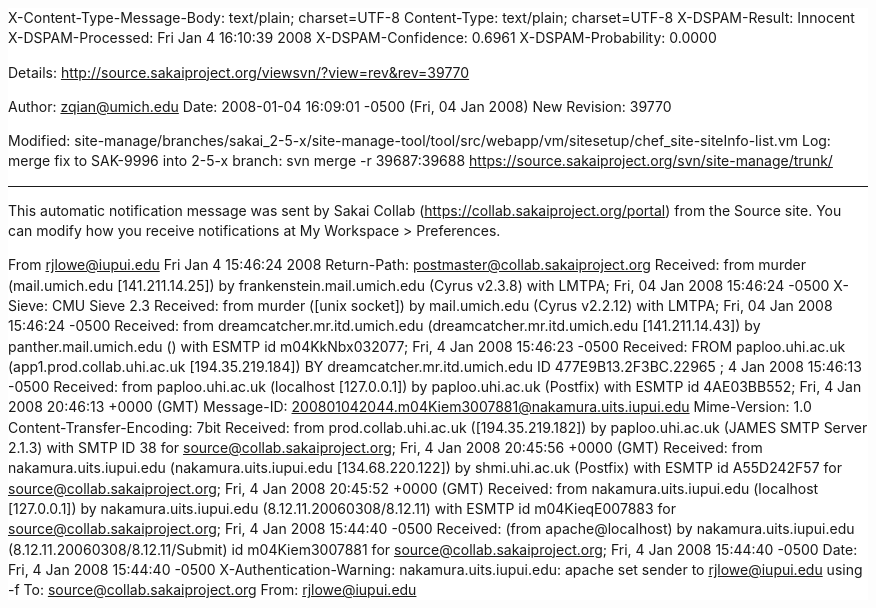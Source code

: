 X-Content-Type-Message-Body: text/plain; charset=UTF-8
Content-Type: text/plain; charset=UTF-8
X-DSPAM-Result: Innocent
X-DSPAM-Processed: Fri Jan  4 16:10:39 2008
X-DSPAM-Confidence: 0.6961
X-DSPAM-Probability: 0.0000

Details: http://source.sakaiproject.org/viewsvn/?view=rev&rev=39770

Author: zqian@umich.edu
Date: 2008-01-04 16:09:01 -0500 (Fri, 04 Jan 2008)
New Revision: 39770

Modified:
site-manage/branches/sakai_2-5-x/site-manage-tool/tool/src/webapp/vm/sitesetup/chef_site-siteInfo-list.vm
Log:
merge fix to SAK-9996 into 2-5-x branch: svn merge -r 39687:39688 https://source.sakaiproject.org/svn/site-manage/trunk/

----------------------
This automatic notification message was sent by Sakai Collab (https://collab.sakaiproject.org/portal) from the Source site.
You can modify how you receive notifications at My Workspace > Preferences.



From rjlowe@iupui.edu Fri Jan  4 15:46:24 2008
Return-Path: <postmaster@collab.sakaiproject.org>
Received: from murder (mail.umich.edu [141.211.14.25])
	 by frankenstein.mail.umich.edu (Cyrus v2.3.8) with LMTPA;
	 Fri, 04 Jan 2008 15:46:24 -0500
X-Sieve: CMU Sieve 2.3
Received: from murder ([unix socket])
	 by mail.umich.edu (Cyrus v2.2.12) with LMTPA;
	 Fri, 04 Jan 2008 15:46:24 -0500
Received: from dreamcatcher.mr.itd.umich.edu (dreamcatcher.mr.itd.umich.edu [141.211.14.43])
	by panther.mail.umich.edu () with ESMTP id m04KkNbx032077;
	Fri, 4 Jan 2008 15:46:23 -0500
Received: FROM paploo.uhi.ac.uk (app1.prod.collab.uhi.ac.uk [194.35.219.184])
	BY dreamcatcher.mr.itd.umich.edu ID 477E9B13.2F3BC.22965 ; 
	 4 Jan 2008 15:46:13 -0500
Received: from paploo.uhi.ac.uk (localhost [127.0.0.1])
	by paploo.uhi.ac.uk (Postfix) with ESMTP id 4AE03BB552;
	Fri,  4 Jan 2008 20:46:13 +0000 (GMT)
Message-ID: <200801042044.m04Kiem3007881@nakamura.uits.iupui.edu>
Mime-Version: 1.0
Content-Transfer-Encoding: 7bit
Received: from prod.collab.uhi.ac.uk ([194.35.219.182])
          by paploo.uhi.ac.uk (JAMES SMTP Server 2.1.3) with SMTP ID 38
          for <source@collab.sakaiproject.org>;
          Fri, 4 Jan 2008 20:45:56 +0000 (GMT)
Received: from nakamura.uits.iupui.edu (nakamura.uits.iupui.edu [134.68.220.122])
	by shmi.uhi.ac.uk (Postfix) with ESMTP id A55D242F57
	for <source@collab.sakaiproject.org>; Fri,  4 Jan 2008 20:45:52 +0000 (GMT)
Received: from nakamura.uits.iupui.edu (localhost [127.0.0.1])
	by nakamura.uits.iupui.edu (8.12.11.20060308/8.12.11) with ESMTP id m04KieqE007883
	for <source@collab.sakaiproject.org>; Fri, 4 Jan 2008 15:44:40 -0500
Received: (from apache@localhost)
	by nakamura.uits.iupui.edu (8.12.11.20060308/8.12.11/Submit) id m04Kiem3007881
	for source@collab.sakaiproject.org; Fri, 4 Jan 2008 15:44:40 -0500
Date: Fri, 4 Jan 2008 15:44:40 -0500
X-Authentication-Warning: nakamura.uits.iupui.edu: apache set sender to rjlowe@iupui.edu using -f
To: source@collab.sakaiproject.org
From: rjlowe@iupui.edu